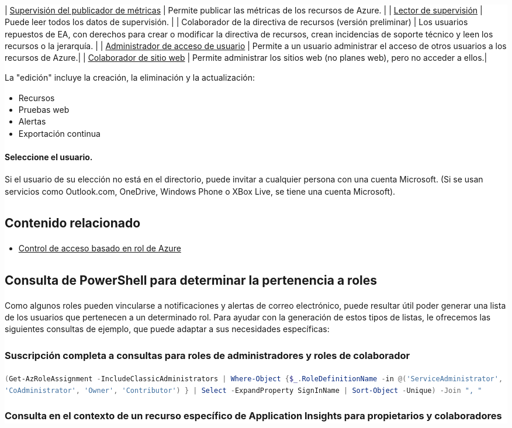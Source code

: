 | [Supervisión del publicador de métricas](../../role-based-access-control/built-in-roles.md#monitoring-metrics-publisher) | Permite publicar las métricas de los recursos de Azure. |
| [Lector de supervisión](../../role-based-access-control/built-in-roles.md#monitoring-reader) | Puede leer todos los datos de supervisión. |
| Colaborador de la directiva de recursos (versión preliminar) | Los usuarios repuestos de EA, con derechos para crear o modificar la directiva de recursos, crean incidencias de soporte técnico y leen los recursos o la jerarquía.  |
| [Administrador de acceso de usuario](../../role-based-access-control/built-in-roles.md#user-access-administrator) | Permite a un usuario administrar el acceso de otros usuarios a los recursos de Azure.|
| [Colaborador de sitio web](../../role-based-access-control/built-in-roles.md#website-contributor) | Permite administrar los sitios web (no planes web), pero no acceder a ellos.|

La "edición" incluye la creación, la eliminación y la actualización:

* Recursos
* Pruebas web
* Alertas
* Exportación continua

#### <a name="select-the-user"></a>Seleccione el usuario.

Si el usuario de su elección no está en el directorio, puede invitar a cualquier persona con una cuenta Microsoft.
(Si se usan servicios como Outlook.com, OneDrive, Windows Phone o XBox Live, se tiene una cuenta Microsoft).

## <a name="related-content"></a>Contenido relacionado

* [Control de acceso basado en rol de Azure](../../role-based-access-control/role-assignments-portal.md)

## <a name="powershell-query-to-determine-role-membership"></a>Consulta de PowerShell para determinar la pertenencia a roles

Como algunos roles pueden vincularse a notificaciones y alertas de correo electrónico, puede resultar útil poder generar una lista de los usuarios que pertenecen a un determinado rol. Para ayudar con la generación de estos tipos de listas, le ofrecemos las siguientes consultas de ejemplo, que puede adaptar a sus necesidades específicas:

### <a name="query-entire-subscription-for-admin-roles--contributor-roles"></a>Suscripción completa a consultas para roles de administradores y roles de colaborador

```powershell
(Get-AzRoleAssignment -IncludeClassicAdministrators | Where-Object {$_.RoleDefinitionName -in @('ServiceAdministrator', 'CoAdministrator', 'Owner', 'Contributor') } | Select -ExpandProperty SignInName | Sort-Object -Unique) -Join ", "
```

### <a name="query-within-the-context-of-a-specific-application-insights-resource-for-owners-and-contributors"></a>Consulta en el contexto de un recurso específico de Application Insights para propietarios y colaboradores
